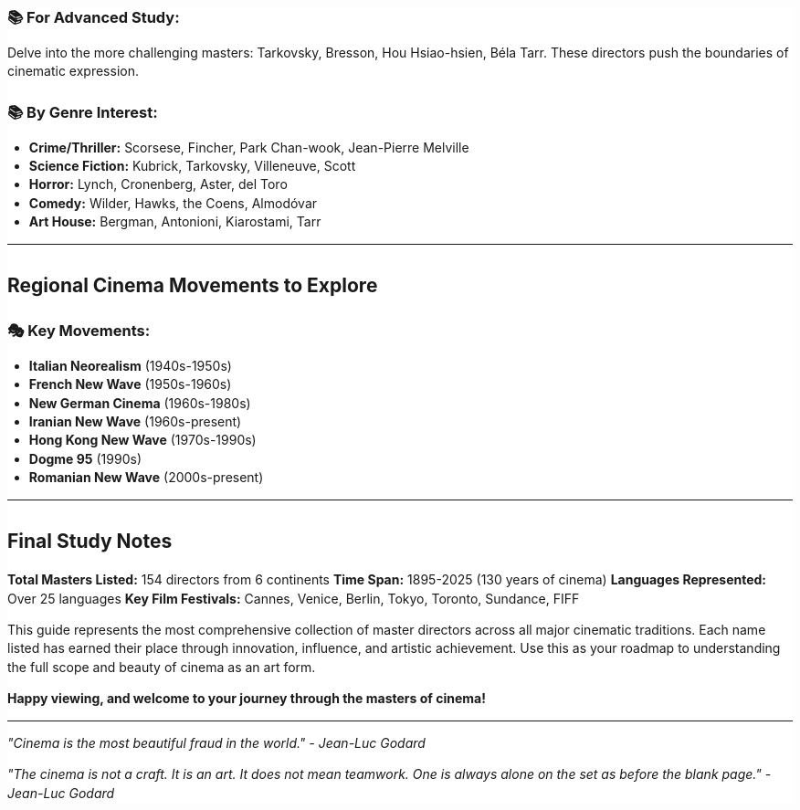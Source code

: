 ### 📚 **For Advanced Study:**
Delve into the more challenging masters: Tarkovsky, Bresson, Hou Hsiao-hsien, Béla Tarr. These directors push the boundaries of cinematic expression.

### 📚 **By Genre Interest:**
- **Crime/Thriller:** Scorsese, Fincher, Park Chan-wook, Jean-Pierre Melville
- **Science Fiction:** Kubrick, Tarkovsky, Villeneuve, Scott
- **Horror:** Lynch, Cronenberg, Aster, del Toro
- **Comedy:** Wilder, Hawks, the Coens, Almodóvar
- **Art House:** Bergman, Antonioni, Kiarostami, Tarr

---

## Regional Cinema Movements to Explore

### 🎭 **Key Movements:**
- **Italian Neorealism** (1940s-1950s)
- **French New Wave** (1950s-1960s)
- **New German Cinema** (1960s-1980s)
- **Iranian New Wave** (1960s-present)
- **Hong Kong New Wave** (1970s-1990s)
- **Dogme 95** (1990s)
- **Romanian New Wave** (2000s-present)

---

## Final Study Notes

**Total Masters Listed:** 154 directors from 6 continents
**Time Span:** 1895-2025 (130 years of cinema)
**Languages Represented:** Over 25 languages
**Key Film Festivals:** Cannes, Venice, Berlin, Tokyo, Toronto, Sundance, FIFF

This guide represents the most comprehensive collection of master directors across all major cinematic traditions. Each name listed has earned their place through innovation, influence, and artistic achievement. Use this as your roadmap to understanding the full scope and beauty of cinema as an art form.

**Happy viewing, and welcome to your journey through the masters of cinema!**

---

*"Cinema is the most beautiful fraud in the world." - Jean-Luc Godard*

*"The cinema is not a craft. It is an art. It does not mean teamwork. One is always alone on the set as before the blank page." - Jean-Luc Godard*